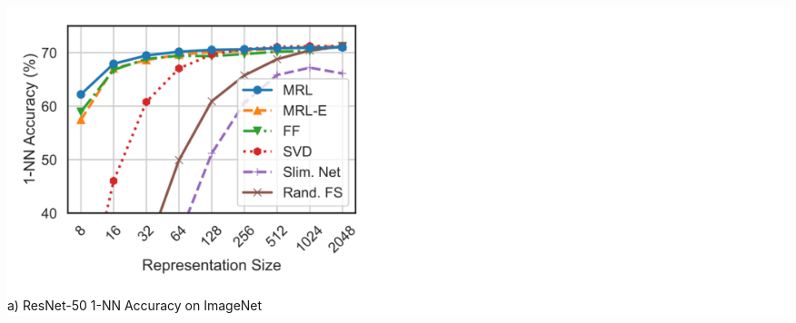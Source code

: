 <img src="/assets/img/blog/mrl/mrl-r50-imagenet.png" alt="MRL with ResNet50 models on ImageNet show strong performance at all doll sizes" width="400" height="300" />
<p>a) ResNet-50 1-NN Accuracy on ImageNet</p>